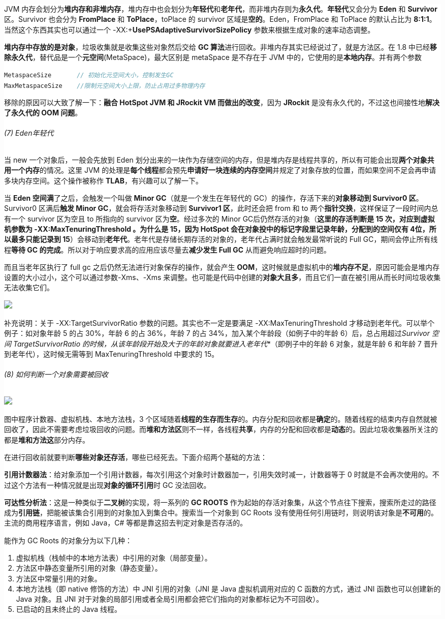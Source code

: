 JVM 内存会划分为**堆内存和非堆内存**，堆内存中也会划分为**年轻代**和**老年代**，而非堆内存则为**永久代**。**年轻代**又会分为 **Eden** 和 **Survivor** 区。Survivor 也会分为 **FromPlace** 和 **ToPlace**，toPlace 的 survivor 区域是**空的**。Eden，FromPlace 和 ToPlace 的默认占比为 **8:1:1**。当然这个东西其实也可以通过一个 -XX:+**UsePSAdaptiveSurvivorSizePolicy** 参数来根据生成对象的速率动态调整。

**堆内存中存放的是对象**，垃圾收集就是收集这些对象然后交给 **GC 算法**进行回收。非堆内存其实已经说过了，就是方法区。在 1.8 中已经**移除永久代**，替代品是一个**元空间**(MetaSpace)，最大区别是 metaSpace 是不存在于 JVM 中的，它使用的是**本地内存**。并有两个参数

```java
MetaspaceSize  		// 初始化元空间大小，控制发生GC
MaxMetaspaceSize  	//限制元空间大小上限，防止占用过多物理内存
```

移除的原因可以大致了解一下：**融合 HotSpot JVM 和 JRockit VM 而做出的改变**，因为 **JRockit** 是没有永久代的，不过这也间接性地**解决了永久代的 OOM 问题**。

###### (7) Eden年轻代

当 new 一个对象后，一般会先放到 Eden 划分出来的一块作为存储空间的内存，但是堆内存是线程共享的，所以有可能会出现**两个对象共用一个内存**的情况。这里 JVM 的处理是**每个线程**都会预先**申请好一块连续的内存空间**并规定了对象存放的位置，而如果空间不足会再申请多块内存空间。这个操作被称作 **TLAB**，有兴趣可以了解一下。

当 **Eden 空间满**了之后，会触发一个叫做 **Minor GC**（就是一个发生在年轻代的 GC）的操作，存活下来的**对象移动到 Survivor0 区**。Survivor0 区满后**触发 Minor GC**，就会将存活对象移动到 **Survivor1 区**，此时还会把 from 和 to 两个**指针交换**，这样保证了一段时间内总有一个 survivor 区为空且 to 所指向的 survivor 区为**空**。经过多次的 Minor GC后仍然存活的对象（**这里的存活判断是 15 次，对应到虚拟机参数为 -XX:MaxTenuringThreshold 。为什么是 15，因为 HotSpot 会在对象投中的标记字段里记录年龄，分配到的空间仅有 4位，所以最多只能记录到 15**）会移动到**老年代**。老年代是存储长期存活的对象的，老年代占满时就会触发最常听说的 Full GC，期间会停止所有线程**等待 GC 的完成**。所以对于响应要求高的应用应该尽量去**减少发生 Full GC** 从而避免响应超时的问题。

而且当老年区执行了 full gc 之后仍然无法进行对象保存的操作，就会产生 **OOM**，这时候就是虚拟机中的**堆内存不足**，原因可能会是堆内存设置的大小过小，这个可以通过参数-Xms、-Xms 来调整。也可能是代码中创建的**对象大且多**，而且它们一直在被引用从而长时间垃圾收集无法收集它们。

![](assets/c02ecba3c33f43429a765987b928e423-new-image93b46f3d-33f9-46f9-a825-ec7129b004f6-1595521393646.png)

补充说明：关于 -XX:TargetSurvivorRatio 参数的问题。其实也不一定是要满足 -XX:MaxTenuringThreshold 才移动到老年代。可以举个例子：如对象年龄 5 的占 30%，年龄 6 的占 36%，年龄 7 的占 34%，加入某个年龄段（如例子中的年龄 6）后，总占用超过**Survivor 空间 *TargetSurvivorRatio** 的时候，从该年龄段**开始及大于的年龄对象就要进入老年代**（即例子中的年龄 6 对象，就是年龄 6 和年龄 7 晋升到老年代），这时候无需等到 MaxTenuringThreshold 中要求的 15。

###### (8) 如何判断一个对象需要被回收

![](assets/1c1d85b5fb8b47239af2a5c0436eb2d7-new-image0cd10827-2f96-433c-9b16-93d4fe491d88-1595521393646.png)

图中程序计数器、虚拟机栈、本地方法栈，3 个区域随着**线程的生存而生存**的。内存分配和回收都是**确定**的。随着线程的结束内存自然就被回收了，因此不需要考虑垃圾回收的问题。而**堆和方法区**则不一样，各线程**共享**，内存的分配和回收都是**动态**的。因此垃圾收集器所关注的都是**堆和方法这**部分内存。

在进行回收前就要判断**哪些对象还存活**，哪些已经死去。下面介绍两个基础的方法：

**引用计数器法**：给对象添加一个引用计数器，每次引用这个对象时计数器加一，引用失效时减一，计数器等于 0 时就是不会再次使用的。不过这个方法有一种情况就是出现**对象的循环引用**时 GC 没法回收。

**可达性分析法**：这是一种类似于**二叉树**的实现，将一系列的 **GC ROOTS** 作为起始的存活对象集，从这个节点往下搜索，搜索所走过的路径成为**引用链**，把能被该集合引用到的对象加入到集合中。搜索当一个对象到 GC Roots 没有使用任何引用链时，则说明该对象是**不可用**的。主流的商用程序语言，例如 Java，C# 等都是靠这招去判定对象是否存活的。

能作为 GC Roots 的对象分为以下几种：

1.  虚拟机栈（栈帧中的本地方法表）中引用的对象（局部变量）。
2.  方法区中静态变量所引用的对象（静态变量）。
3.  方法区中常量引用的对象。
4.  本地方法栈（即 native 修饰的方法）中 JNI 引用的对象（JNI 是 Java 虚拟机调用对应的 C 函数的方式，通过 JNI 函数也可以创建新的 Java 对象。且 JNI 对于对象的局部引用或者全局引用都会把它们指向的对象都标记为不可回收）。
5.  已启动的且未终止的 Java 线程。

